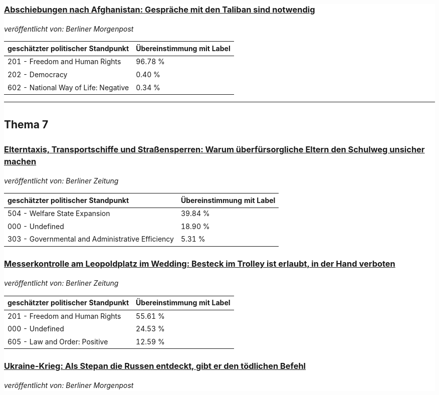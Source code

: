 ### [Abschiebungen nach Afghanistan: Gespräche mit den Taliban sind notwendig](https://www.morgenpost.de/politik/article408321015/abschiebungen-gespraeche-mit-den-taliban-sind-notwendig.html)
_veröffentlicht von: Berliner Morgenpost_

| geschätzter politischer Standpunkt   | Übereinstimmung mit Label   |
|:-------------------------------------|:----------------------------|
| 201 - Freedom and Human Rights       | 96.78 %                     |
| 202 - Democracy                      | 0.40 %                      |
| 602 - National Way of Life: Negative | 0.34 %                      |

---
## Thema 7
### [Elterntaxis, Transportschiffe und Straßensperren: Warum überfürsorgliche Eltern den Schulweg unsicher machen](https://www.berliner-zeitung.de/mensch-metropole/elterntaxis-transportschiffe-und-strassensperren-warum-ueberfuersorgliche-eltern-den-schulweg-unsicher-machen-li.2294926)
_veröffentlicht von: Berliner Zeitung_

| geschätzter politischer Standpunkt               | Übereinstimmung mit Label   |
|:-------------------------------------------------|:----------------------------|
| 504 - Welfare State Expansion                    | 39.84 %                     |
| 000 - Undefined                                  | 18.90 %                     |
| 303 - Governmental and Administrative Efficiency | 5.31 %                      |

### [Messerkontrolle am Leopoldplatz im Wedding: Besteck im Trolley ist erlaubt, in der Hand verboten](https://www.berliner-zeitung.de/mensch-metropole/berlin-wedding-auf-streife-mit-der-polizei-in-der-messeverbotszone-am-leopoldplatz-li.2295323)
_veröffentlicht von: Berliner Zeitung_

| geschätzter politischer Standpunkt   | Übereinstimmung mit Label   |
|:-------------------------------------|:----------------------------|
| 201 - Freedom and Human Rights       | 55.61 %                     |
| 000 - Undefined                      | 24.53 %                     |
| 605 - Law and Order: Positive        | 12.59 %                     |

### [Ukraine-Krieg: Als Stepan die Russen entdeckt, gibt er den tödlichen Befehl](https://www.morgenpost.de/politik/article408279064/stepan-bringt-russen-den-tod-wir-machen-unseren-job.html)
_veröffentlicht von: Berliner Morgenpost_
